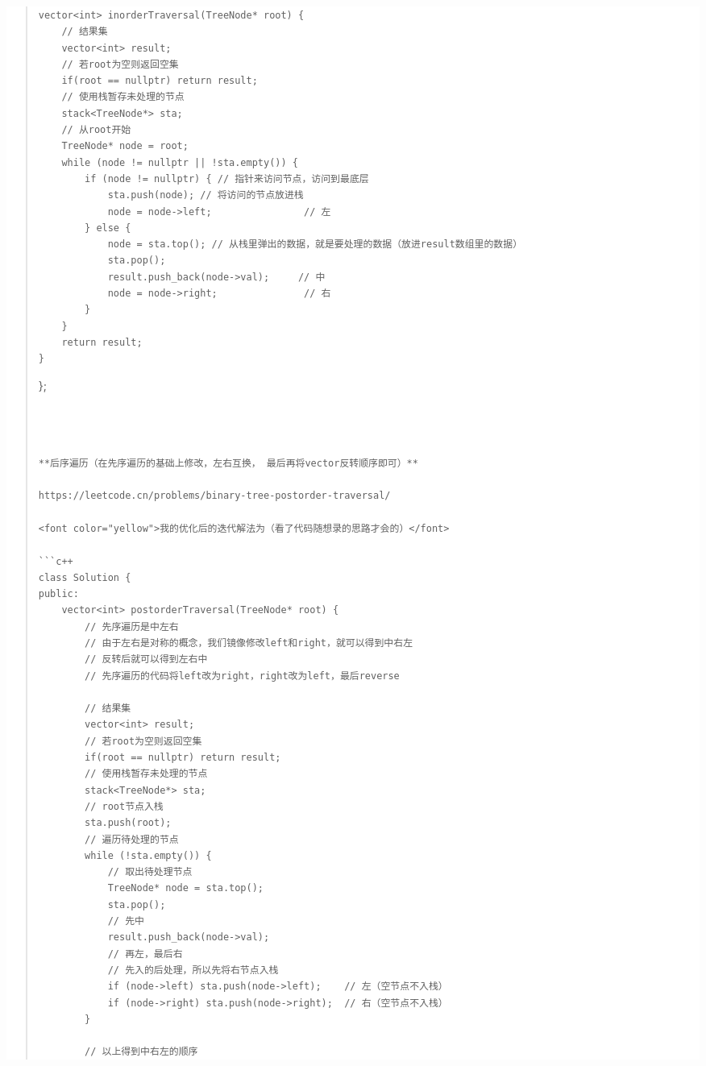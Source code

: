 >     vector<int> inorderTraversal(TreeNode* root) {
>         // 结果集
>         vector<int> result;
>         // 若root为空则返回空集
>         if(root == nullptr) return result; 
>         // 使用栈暂存未处理的节点
>         stack<TreeNode*> sta;    
>         // 从root开始
>         TreeNode* node = root;
>         while (node != nullptr || !sta.empty()) {
>             if (node != nullptr) { // 指针来访问节点，访问到最底层
>                 sta.push(node); // 将访问的节点放进栈
>                 node = node->left;                // 左
>             } else {
>                 node = sta.top(); // 从栈里弹出的数据，就是要处理的数据（放进result数组里的数据）
>                 sta.pop();
>                 result.push_back(node->val);     // 中
>                 node = node->right;               // 右
>             }
>         }
>         return result;
>     }
> };
> ``` 
> 
> 
> 
> **后序遍历（在先序遍历的基础上修改，左右互换， 最后再将vector反转顺序即可）**
> 
> https://leetcode.cn/problems/binary-tree-postorder-traversal/
> 
> <font color="yellow">我的优化后的迭代解法为（看了代码随想录的思路才会的）</font>
> 
> ```c++
> class Solution {
> public:
>     vector<int> postorderTraversal(TreeNode* root) {
>         // 先序遍历是中左右
>         // 由于左右是对称的概念，我们镜像修改left和right，就可以得到中右左
>         // 反转后就可以得到左右中
>         // 先序遍历的代码将left改为right，right改为left，最后reverse
> 
>         // 结果集
>         vector<int> result;
>         // 若root为空则返回空集
>         if(root == nullptr) return result; 
>         // 使用栈暂存未处理的节点
>         stack<TreeNode*> sta;     
>         // root节点入栈   
>         sta.push(root);   
>         // 遍历待处理的节点
>         while (!sta.empty()) {
>             // 取出待处理节点
>             TreeNode* node = sta.top();                       
>             sta.pop();
>             // 先中
>             result.push_back(node->val);
>             // 再左，最后右
>             // 先入的后处理，所以先将右节点入栈
>             if (node->left) sta.push(node->left);    // 左（空节点不入栈）
>             if (node->right) sta.push(node->right);  // 右（空节点不入栈）
>         }
> 
>         // 以上得到中右左的顺序